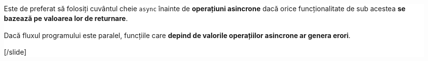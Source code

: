 ```js
```

Este de preferat să folosiți cuvântul cheie `async` înainte de **operațiuni asincrone** dacă orice funcționalitate de sub acestea **se bazează pe valoarea lor de returnare**.

Dacă fluxul programului este paralel, funcțiile care **depind de valorile operațiilor asincrone ar genera erori**.

[/slide]
